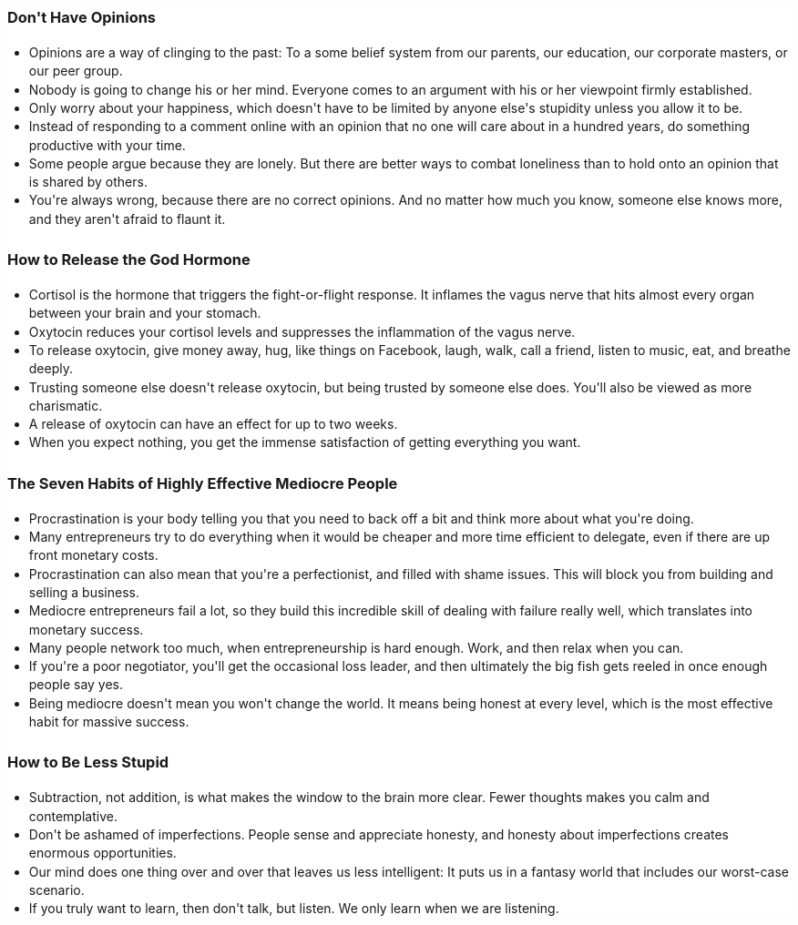 ### Don't Have Opinions
* Opinions are a way of clinging to the past: To a some belief system from our parents, our education, our corporate masters, or our peer group.
* Nobody is going to change his or her mind. Everyone comes to an argument with his or her viewpoint firmly established.
* Only worry about your happiness, which doesn't have to be limited by anyone else's stupidity unless you allow it to be.
* Instead of responding to a comment online with an opinion that no one will care about in a hundred years, do something productive with your time.
* Some people argue because they are lonely. But there are better ways to combat loneliness than to hold onto an opinion that is shared by others.
* You're always wrong, because there are no correct opinions. And no matter how much you know, someone else knows more, and they aren't afraid to flaunt it.

### How to Release the God Hormone
* Cortisol is the hormone that triggers the fight-or-flight response. It inflames the vagus nerve that hits almost every organ between your brain and your stomach.
* Oxytocin reduces your cortisol levels and suppresses the inflammation of the vagus nerve.
* To release oxytocin, give money away, hug, like things on Facebook, laugh, walk, call a friend, listen to music, eat, and breathe deeply.
* Trusting someone else doesn't release oxytocin, but being trusted by someone else does. You'll also be viewed as more charismatic.
* A release of oxytocin can have an effect for up to two weeks.
* When you expect nothing, you get the immense satisfaction of getting everything you want.

### The Seven Habits of Highly Effective Mediocre People
* Procrastination is your body telling you that you need to back off a bit and think more about what you're doing.
* Many entrepreneurs try to do everything when it would be cheaper and more time efficient to delegate, even if there are up front monetary costs.
* Procrastination can also mean that you're a perfectionist, and filled with shame issues. This will block you from building and selling a business.
* Mediocre entrepreneurs fail a lot, so they build this incredible skill of dealing with failure really well, which translates into monetary success.
* Many people network too much, when entrepreneurship is hard enough. Work, and then relax when you can.
* If you're a poor negotiator, you'll get the occasional loss leader, and then ultimately the big fish gets reeled in once enough people say yes.
* Being mediocre doesn't mean you won't change the world. It means being honest at every level, which is the most effective habit for massive success.

### How to Be Less Stupid
* Subtraction, not addition, is what makes the window to the brain more clear. Fewer thoughts makes you calm and contemplative.
* Don't be ashamed of imperfections. People sense and appreciate honesty, and honesty about imperfections creates enormous opportunities.
* Our mind does one thing over and over that leaves us less intelligent: It puts us in a fantasy world that includes our worst-case scenario.
* If you truly want to learn, then don't talk, but listen. We only learn when we are listening.
